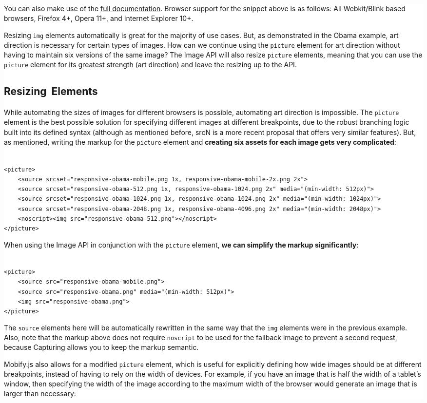 You can also make use of the <a href="https://www.mobify.com/mobifyjs/v2/docs/">full documentation</a>. Browser support for the snippet above is as follows: All Webkit/Blink based browsers, Firefox 4+, Opera 11+, and Internet Explorer 10+.

Resizing <code>img</code> elements automatically is great for the majority of use cases. But, as demonstrated in the Obama example, art direction is necessary for certain types of images. How can we continue using the <code>picture</code> element for art direction without having to maintain six versions of the same image? The Image API will also resize <code>picture</code> elements, meaning that you can use the <code>picture</code> element for its greatest strength (art direction) and leave the resizing up to the API.

## Resizing <picture> Elements

While automating the sizes of images for different browsers is possible, automating art direction is impossible. The <code>picture</code> element is the best possible solution for specifying different images at different breakpoints, due to the robust branching logic built into its defined syntax (although as mentioned before, srcN is a more recent proposal that offers very similar features). But, as mentioned, writing the markup for the <code>picture</code> element and <strong>creating six assets for each image gets very complicated</strong>:

<pre><code class="language-markup">
&lt;picture&gt;
    &lt;source srcset="responsive-obama-mobile.png 1x, responsive-obama-mobile-2x.png 2x"&gt;
    &lt;source srcset="responsive-obama-512.png 1x, responsive-obama-1024.png 2x" media="(min-width: 512px)"&gt;
    &lt;source srcset="responsive-obama-1024.png 1x, responsive-obama-1024.png 2x" media="(min-width: 1024px)"&gt;
    &lt;source srcset="responsive-obama-2048.png 1x, responsive-obama-4096.png 2x" media="(min-width: 2048px)"&gt;
    &lt;noscript&gt;&lt;img src="responsive-obama-512.png"&gt;&lt;/noscript&gt;
&lt;/picture&gt;
</code></pre>

When using the Image API in conjunction with the <code>picture</code> element, <strong>we can simplify the markup significantly</strong>:

<pre><code class="language-markup">
&lt;picture&gt;
    &lt;source src="responsive-obama-mobile.png"&gt;
    &lt;source src="responsive-obama.png" media="(min-width: 512px)"&gt;
    &lt;img src="responsive-obama.png"&gt;
&lt;/picture&gt;
</code></pre>

The <code>source</code> elements here will be automatically rewritten in the same way that the <code>img</code> elements were in the previous example. Also, note that the markup above does not require <code>noscript</code> to be used for the fallback image to prevent a second request, because Capturing allows you to keep the markup semantic.

Mobify.js also allows for a modified <code>picture</code> element, which is useful for explicitly defining how wide images should be at different breakpoints, instead of having to rely on the width of devices. For example, if you have an image that is half the width of a tablet’s window, then specifying the width of the image according to the maximum width of the browser would generate an image that is larger than necessary:
